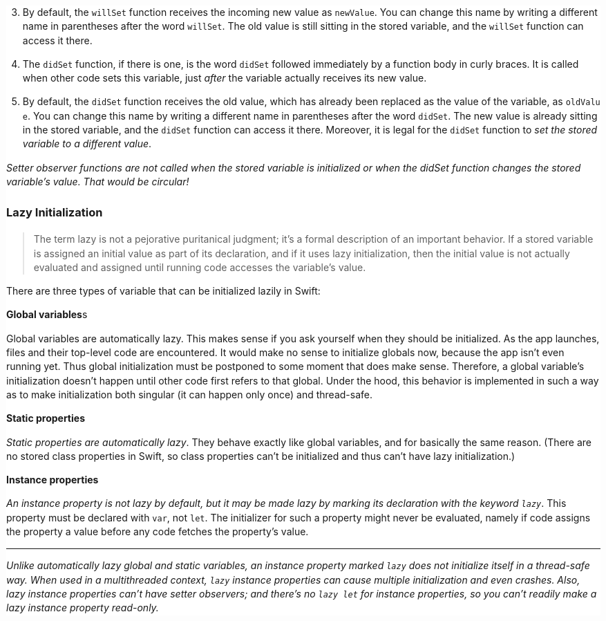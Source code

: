 3. By default, the `willSet` function receives the incoming new value as `newValue`. You can change this name by writing a different name in parentheses after the word `willSet`. The old value is still sitting in the stored variable, and the `willSet` function can access it there.

4. The `didSet` function, if there is one, is the word `didSet` followed immediately by a function body in curly braces. It is called when other code sets this variable, just _after_ the variable actually receives its new value.

5. By default, the `didSet` function receives the old value, which has already been replaced as the value of the variable, as `oldValue`. You can change this name by writing a different name in parentheses after the word `didSet`. The new value is already sitting in the stored variable, and the `didSet` function can access it there. Moreover, it is legal for the `didSet` function to _set the stored variable to a different value_.

_Setter observer functions are not called when the stored variable is initialized or when the didSet function changes the stored variable’s value. That would be circular!_

### Lazy Initialization

> The term lazy is not a pejorative puritanical judgment; it’s a formal description of an important behavior. If a stored variable is assigned an initial value as part of its declaration, and if it uses lazy initialization, then the initial value is not actually evaluated and assigned until running code accesses the variable’s value.

There are three types of variable that can be initialized lazily in Swift:

**Global variables**s

Global variables are automatically lazy. This makes sense if you ask yourself when they should be initialized. As the app launches, files and their top-level code are encountered. It would make no sense to initialize globals now, because the app isn’t even running yet. Thus global initialization must be postponed to some moment that does make sense. Therefore, a global variable’s initialization doesn’t happen until other code first refers to that global. Under the hood, this behavior is implemented in such a way as to make initialization both singular (it can happen only once) and thread-safe.

**Static properties**

_Static properties are automatically lazy_. They behave exactly like global variables, and for basically the same reason. (There are no stored class properties in Swift, so class properties can’t be initialized and thus can’t have lazy initialization.)

**Instance properties**

_An instance property is not lazy by default, but it may be made lazy by marking its declaration with the keyword `lazy`_. This property must be declared with `var`, not `let`. The initializer for such a property might never be evaluated, namely if code assigns the property a value before any code fetches the property’s value.

--------------

_Unlike automatically lazy global and static variables, an instance property marked `lazy` does not initialize itself in a thread-safe way. When used in a multithreaded context, `lazy` instance properties can cause multiple initialization and even crashes. Also, lazy instance properties can’t have setter observers; and there’s no `lazy let` for instance properties, so you can’t readily make a lazy instance property read-only._
